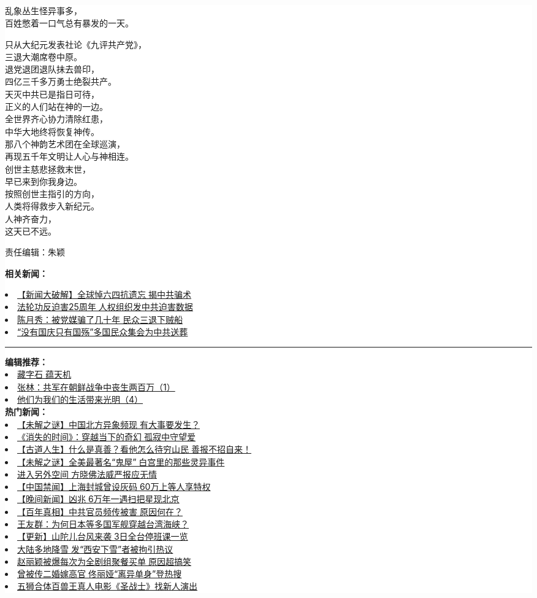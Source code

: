乱象丛生怪异事多，<br />
百姓憋着一口气总有暴发的一天。</p>
<p>只从大纪元发表社论《九评共产党》，<br />
三退大潮席卷中原。<br />
退党退团退队抺去兽印，<br />
四亿三千多万勇士绝裂共产。<br />
天灭中共已是指日可待，<br />
正义的人们站在神的一边。<br />
全世界齐心协力清除红患，<br />
中华大地终将恢复神传。<br />
那八个神韵艺术团在全球巡演，<br />
再现五千年文明让人心与神相连。<br />
创世主慈悲拯救末世，<br />
早已来到你我身边。<br />
按照创世主指引的方向，<br />
人类将得救步入新纪元。<br />
人神齐奋力，<br />
这天已不远。</p>
<p>责任编辑：朱颖</p>
	
<strong>相关新闻：</strong>
<li><a href="https://github.com/1992513/djy/blob/master/gb/24/6/7/n14266270.md#1">【新闻大破解】全球悼六四抗遗忘 揭中共骗术</a></li>
<li><a href="https://github.com/1992513/djy/blob/master/gb/24/7/22/n14296385.md#1">法轮功反迫害25周年 人权组织发中共迫害数据</a></li>
<li><a href="https://github.com/1992513/djy/blob/master/gb/24/9/2/n14322038.md#1">陈月秀：被党媒骗了几十年 民众三退下贼船</a></li>
<li><a href="https://github.com/1992513/djy/blob/master/gb/24/10/1/n14342306.md#1">“没有国庆只有国殇”多国民众集会为中共送葬</a></li>
<hr>
<strong>编辑推荐：</strong>
<li><a href="https://github.com/1992513/djy/blob/master/gb/14/6/9/n4173977.md?dfh#1" target="_blank">藏字石 蕴天机</a></li><li><a href="https://github.com/1992513/djy/blob/master/gb/19/12/31/n11758706.md#1" target="_blank">张林：共军在朝鲜战争中丧生两百万（1）</a></li><li><a href="https://github.com/1992513/djy/blob/master/gb/19/10/21/n11602447.md#1" target="_blank">他们为我们的生活带来光明（4）</a></li>
<strong>热门新闻：</strong>
<li><a href="https://github.com/1992513/djy/blob/master/gb/24/9/27/n14339816.md#1">【未解之谜】中国北方异象频现 有大事要发生？</a></li>
<li><a href="https://github.com/1992513/djy/blob/master/gb/24/9/28/n14340379.md#1">《消失的时间》：穿越当下的奇幻 孤寂中守望爱</a></li>
<li><a href="https://github.com/1992513/djy/blob/master/gb/24/8/24/n14317010.md#1">【古道人生】什么是真善？看他怎么待穷山民 善报不招自来！</a></li>
<li><a href="https://github.com/1992513/djy/blob/master/gb/24/9/30/n14341345.md#1">【未解之谜】全美最著名“鬼屋” 白宫里的那些灵异事件</a></li>
<li><a href="https://github.com/1992513/djy/blob/master/gb/8/4/28/n2098371.md#1">进入另外空间   方晓佛法威严报应无情</a></li>
<li><a href="https://github.com/1992513/djy/blob/master/gb/24/9/28/n14340313.md#1">【中国禁闻】上海封城曾设灰码 60万上等人享特权</a></li>
<li><a href="https://github.com/1992513/djy/blob/master/gb/24/9/28/n14340316.md#1">【晚间新闻】凶兆 6万年一遇扫把星现北京</a></li>
<li><a href="https://github.com/1992513/djy/blob/master/gb/24/10/1/n14342258.md#1">【百年真相】中共官员频传被害 原因何在？</a></li>
<li><a href="https://github.com/1992513/djy/blob/master/gb/24/10/1/n14341661.md#1">王友群：为何日本等多国军舰穿越台湾海峡？</a></li>
<li><a href="https://github.com/1992513/djy/blob/master/gb/24/10/2/n14342657.md#1">【更新】山陀儿台风来袭 3日全台停班课一览</a></li>
<li><a href="https://github.com/1992513/djy/blob/master/gb/24/10/2/n14342532.md#1">大陆多地降雪 发“西安下雪”者被拘引热议</a></li>
<li><a href="https://github.com/1992513/djy/blob/master/gb/24/10/2/n14342923.md#1">赵丽颖被爆每次为全剧组聚餐买单 原因超搞笑</a></li>
<li><a href="https://github.com/1992513/djy/blob/master/gb/24/10/2/n14342874.md#1">曾被传二婚嫁高官 佟丽娅“离异单身”登热搜</a></li>
<li><a href="https://github.com/1992513/djy/blob/master/gb/24/10/3/n14343208.md#1">五狮合体百兽王真人电影《圣战士》找新人演出</a></li>